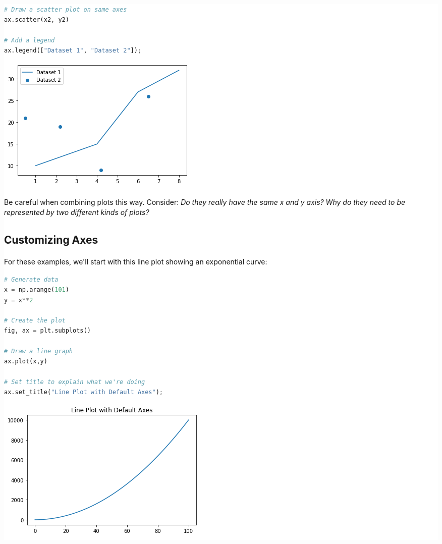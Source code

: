 ```python
# Draw a scatter plot on same axes
ax.scatter(x2, y2)

# Add a legend
ax.legend(["Dataset 1", "Dataset 2"]);
```


    
![png](index_files/index_14_0.png)
    


Be careful when combining plots this way. Consider: *Do they really have the same x and y axis? Why do they need to be represented by two different kinds of plots?*

## Customizing Axes

For these examples, we'll start with this line plot showing an exponential curve:


```python
# Generate data
x = np.arange(101)
y = x**2

# Create the plot
fig, ax = plt.subplots()

# Draw a line graph
ax.plot(x,y)

# Set title to explain what we're doing
ax.set_title("Line Plot with Default Axes");
```


    
![png](index_files/index_17_0.png)
    
